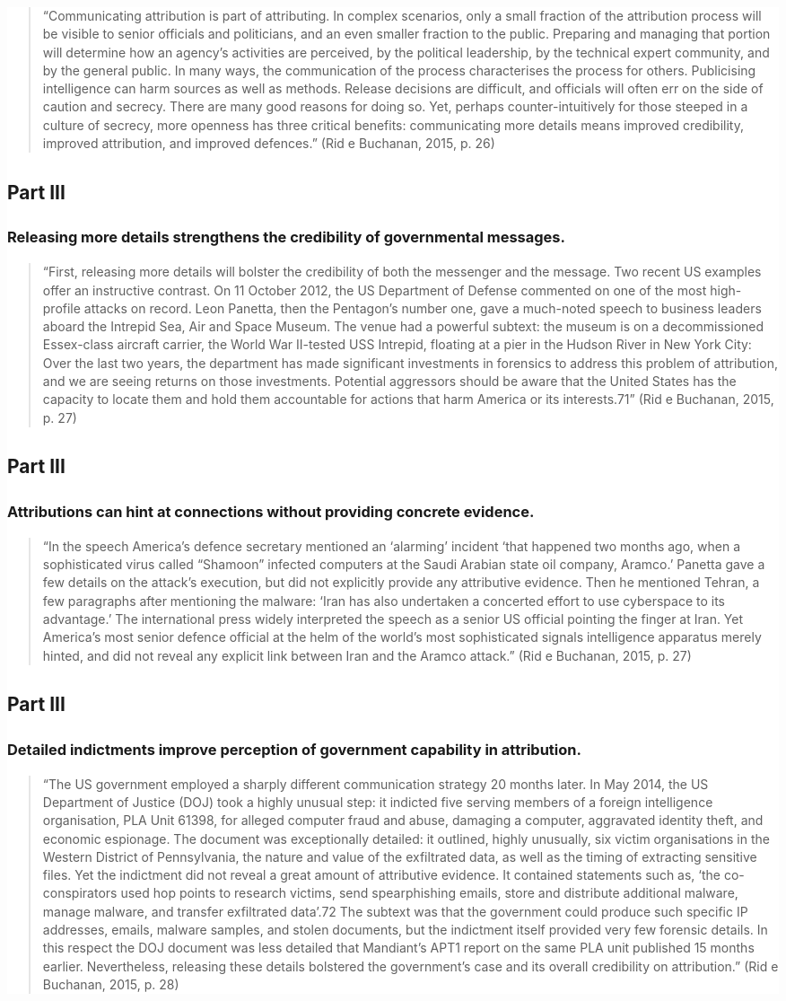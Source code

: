 > “Communicating attribution is part of attributing. In complex scenarios, only a small fraction of the attribution process will be visible to senior officials and politicians, and an even smaller fraction to the public. Preparing and managing that portion will determine how an agency’s activities are perceived, by the political leadership, by the technical expert community, and by the general public. In many ways, the communication of the process characterises the process for others. Publicising intelligence can harm sources as well as methods. Release decisions are difficult, and officials will often err on the side of caution and secrecy. There are many good reasons for doing so. Yet, perhaps counter-intuitively for those steeped in a culture of secrecy, more openness has three critical benefits: communicating more details means improved credibility, improved attribution, and improved defences.” (Rid e Buchanan, 2015, p. 26)

## Part III

### Releasing more details strengthens the credibility of governmental messages.

> “First, releasing more details will bolster the credibility of both the messenger and the message. Two recent US examples offer an instructive contrast. On 11 October 2012, the US Department of Defense commented on one of the most high-profile attacks on record. Leon Panetta, then the Pentagon’s number one, gave a much-noted speech to business leaders aboard the Intrepid Sea, Air and Space Museum. The venue had a powerful subtext: the museum is on a decommissioned Essex-class aircraft carrier, the World War II-tested USS Intrepid, floating at a pier in the Hudson River in New York City: Over the last two years, the department has made significant investments in forensics to address this problem of attribution, and we are seeing returns on those investments. Potential aggressors should be aware that the United States has the capacity to locate them and hold them accountable for actions that harm America or its interests.71” (Rid e Buchanan, 2015, p. 27)

## Part III

### Attributions can hint at connections without providing concrete evidence.

> “In the speech America’s defence secretary mentioned an ‘alarming’ incident ‘that happened two months ago, when a sophisticated virus called “Shamoon” infected computers at the Saudi Arabian state oil company, Aramco.’ Panetta gave a few details on the attack’s execution, but did not explicitly provide any attributive evidence. Then he mentioned Tehran, a few paragraphs after mentioning the malware: ‘Iran has also undertaken a concerted effort to use cyberspace to its advantage.’ The international press widely interpreted the speech as a senior US official pointing the finger at Iran. Yet America’s most senior defence official at the helm of the world’s most sophisticated signals intelligence apparatus merely hinted, and did not reveal any explicit link between Iran and the Aramco attack.” (Rid e Buchanan, 2015, p. 27)

## Part III

### Detailed indictments improve perception of government capability in attribution.

> “The US government employed a sharply different communication strategy 20 months later. In May 2014, the US Department of Justice (DOJ) took a highly unusual step: it indicted five serving members of a foreign intelligence organisation, PLA Unit 61398, for alleged computer fraud and abuse, damaging a computer, aggravated identity theft, and economic espionage. The document was exceptionally detailed: it outlined, highly unusually, six victim organisations in the Western District of Pennsylvania, the nature and value of the exfiltrated data, as well as the timing of extracting sensitive files. Yet the indictment did not reveal a great amount of attributive evidence. It contained statements such as, ‘the co-conspirators used hop points to research victims, send spearphishing emails, store and distribute additional malware, manage malware, and transfer exfiltrated data’.72 The subtext was that the government could produce such specific IP addresses, emails, malware samples, and stolen documents, but the indictment itself provided very few forensic details. In this respect the DOJ document was less detailed that Mandiant’s APT1 report on the same PLA unit published 15 months earlier. Nevertheless, releasing these details bolstered the government’s case and its overall credibility on attribution.” (Rid e Buchanan, 2015, p. 28)
